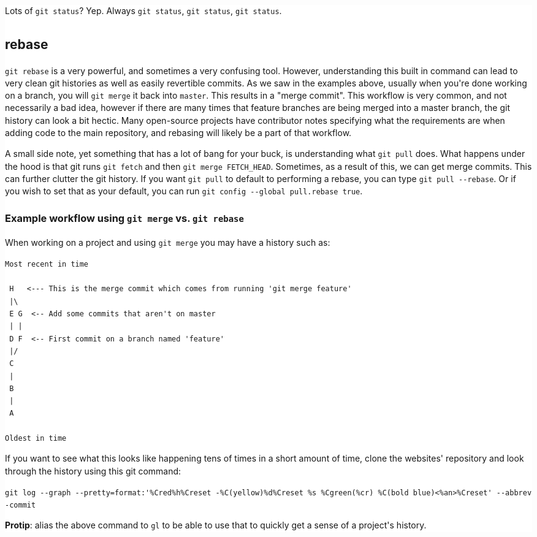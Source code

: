 Lots of `git status`? Yep. Always `git status`, `git status`, `git status`.

## rebase

`git rebase` is a very powerful, and sometimes a very confusing tool. However,
understanding this built in command can lead to very clean git histories as
well as easily revertible commits. As we saw in the examples above, usually
when you're done working on a branch, you will `git merge` it back into
`master`. This results in a "merge commit". This workflow is very common, and
not necessarily a bad idea, however if there are many times that feature
branches are being merged into a master branch, the git history can look a bit
hectic. Many open-source projects have contributor notes specifying what the
requirements are when adding code to the main repository, and rebasing will
likely be a part of that workflow.

A small side note, yet something that has a lot of bang for your buck, is
understanding what `git pull` does. What happens under the hood is that git runs
 `git fetch` and then `git merge FETCH_HEAD`. Sometimes, as a result of this, we
 can get merge commits. This can further clutter the git history. If you want
 `git pull` to default to performing a rebase, you can type `git pull --rebase`.
 Or if you wish to set that as your default, you can run `git config --global
 pull.rebase true`.

### Example workflow using `git merge` vs. `git rebase`

When working on a project and using `git merge` you may have a history such as:

```
Most recent in time

 H   <--- This is the merge commit which comes from running 'git merge feature'
 |\
 E G  <-- Add some commits that aren't on master
 | |
 D F  <-- First commit on a branch named 'feature'
 |/
 C
 |
 B
 |
 A

Oldest in time
```


If you want to see what this looks like happening tens of times in a short
amount of time, clone the websites' repository and look through the history
using this git command:

`git log --graph --pretty=format:'%Cred%h%Creset -%C(yellow)%d%Creset
 %s %Cgreen(%cr) %C(bold blue)<%an>%Creset' --abbrev-commit`


__Protip__: alias the above command to `gl` to be able to use that to quickly get a
sense of a project's history.
